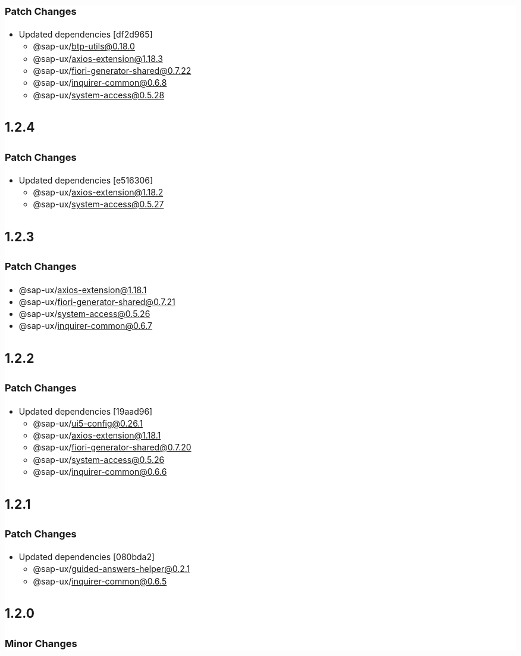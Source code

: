 ### Patch Changes

-   Updated dependencies [df2d965]
    -   @sap-ux/btp-utils@0.18.0
    -   @sap-ux/axios-extension@1.18.3
    -   @sap-ux/fiori-generator-shared@0.7.22
    -   @sap-ux/inquirer-common@0.6.8
    -   @sap-ux/system-access@0.5.28

## 1.2.4

### Patch Changes

-   Updated dependencies [e516306]
    -   @sap-ux/axios-extension@1.18.2
    -   @sap-ux/system-access@0.5.27

## 1.2.3

### Patch Changes

-   @sap-ux/axios-extension@1.18.1
-   @sap-ux/fiori-generator-shared@0.7.21
-   @sap-ux/system-access@0.5.26
-   @sap-ux/inquirer-common@0.6.7

## 1.2.2

### Patch Changes

-   Updated dependencies [19aad96]
    -   @sap-ux/ui5-config@0.26.1
    -   @sap-ux/axios-extension@1.18.1
    -   @sap-ux/fiori-generator-shared@0.7.20
    -   @sap-ux/system-access@0.5.26
    -   @sap-ux/inquirer-common@0.6.6

## 1.2.1

### Patch Changes

-   Updated dependencies [080bda2]
    -   @sap-ux/guided-answers-helper@0.2.1
    -   @sap-ux/inquirer-common@0.6.5

## 1.2.0

### Minor Changes
